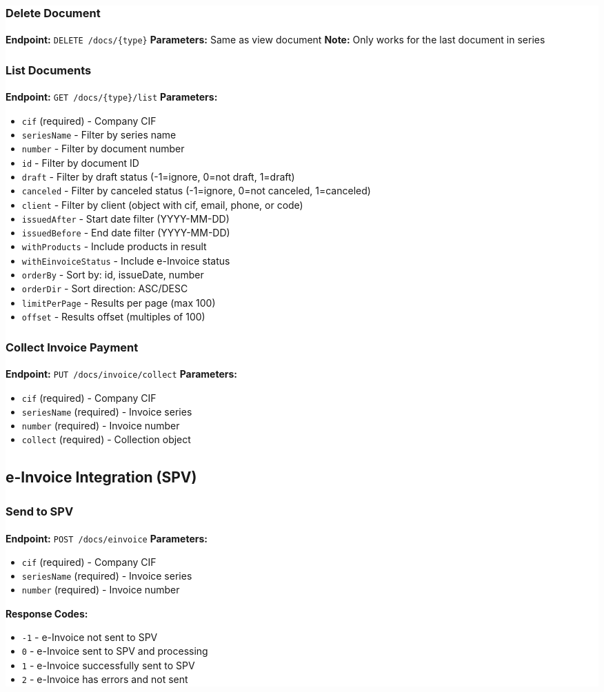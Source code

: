 ### Delete Document

**Endpoint:** `DELETE /docs/{type}`
**Parameters:** Same as view document
**Note:** Only works for the last document in series

### List Documents

**Endpoint:** `GET /docs/{type}/list`
**Parameters:**

* `cif` (required) - Company CIF
* `seriesName` - Filter by series name
* `number` - Filter by document number
* `id` - Filter by document ID
* `draft` - Filter by draft status (-1=ignore, 0=not draft, 1=draft)
* `canceled` - Filter by canceled status (-1=ignore, 0=not canceled, 1=canceled)
* `client` - Filter by client (object with cif, email, phone, or code)
* `issuedAfter` - Start date filter (YYYY-MM-DD)
* `issuedBefore` - End date filter (YYYY-MM-DD)
* `withProducts` - Include products in result
* `withEinvoiceStatus` - Include e-Invoice status
* `orderBy` - Sort by: id, issueDate, number
* `orderDir` - Sort direction: ASC/DESC
* `limitPerPage` - Results per page (max 100)
* `offset` - Results offset (multiples of 100)

### Collect Invoice Payment

**Endpoint:** `PUT /docs/invoice/collect`
**Parameters:**

* `cif` (required) - Company CIF
* `seriesName` (required) - Invoice series
* `number` (required) - Invoice number
* `collect` (required) - Collection object

## e-Invoice Integration (SPV)

### Send to SPV

**Endpoint:** `POST /docs/einvoice`
**Parameters:**

* `cif` (required) - Company CIF
* `seriesName` (required) - Invoice series
* `number` (required) - Invoice number

**Response Codes:**

* `-1` - e-Invoice not sent to SPV
* `0` - e-Invoice sent to SPV and processing
* `1` - e-Invoice successfully sent to SPV
* `2` - e-Invoice has errors and not sent

